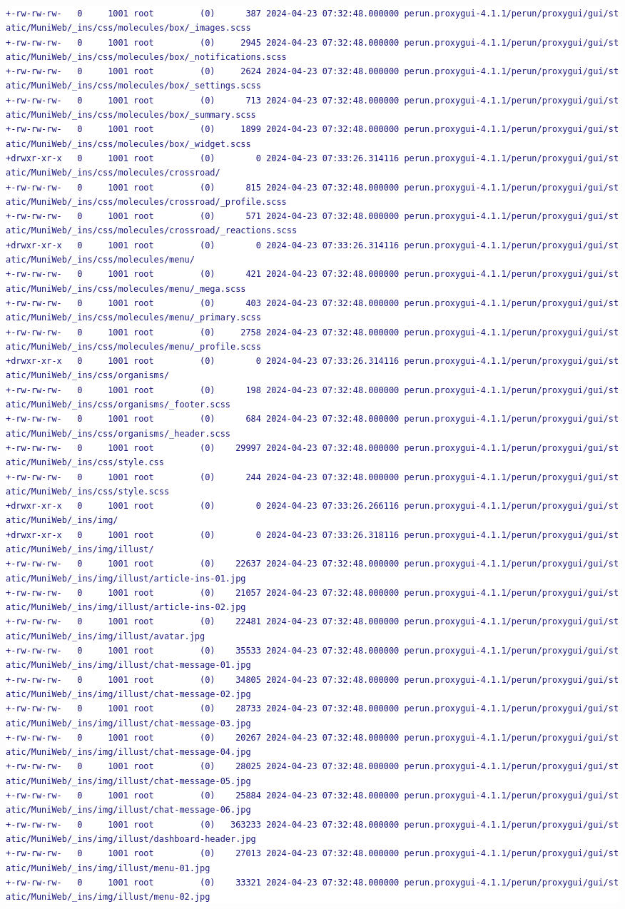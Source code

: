 ```diff
+-rw-rw-rw-   0     1001 root         (0)      387 2024-04-23 07:32:48.000000 perun.proxygui-4.1.1/perun/proxygui/gui/static/MuniWeb/_ins/css/molecules/box/_images.scss
+-rw-rw-rw-   0     1001 root         (0)     2945 2024-04-23 07:32:48.000000 perun.proxygui-4.1.1/perun/proxygui/gui/static/MuniWeb/_ins/css/molecules/box/_notifications.scss
+-rw-rw-rw-   0     1001 root         (0)     2624 2024-04-23 07:32:48.000000 perun.proxygui-4.1.1/perun/proxygui/gui/static/MuniWeb/_ins/css/molecules/box/_settings.scss
+-rw-rw-rw-   0     1001 root         (0)      713 2024-04-23 07:32:48.000000 perun.proxygui-4.1.1/perun/proxygui/gui/static/MuniWeb/_ins/css/molecules/box/_summary.scss
+-rw-rw-rw-   0     1001 root         (0)     1899 2024-04-23 07:32:48.000000 perun.proxygui-4.1.1/perun/proxygui/gui/static/MuniWeb/_ins/css/molecules/box/_widget.scss
+drwxr-xr-x   0     1001 root         (0)        0 2024-04-23 07:33:26.314116 perun.proxygui-4.1.1/perun/proxygui/gui/static/MuniWeb/_ins/css/molecules/crossroad/
+-rw-rw-rw-   0     1001 root         (0)      815 2024-04-23 07:32:48.000000 perun.proxygui-4.1.1/perun/proxygui/gui/static/MuniWeb/_ins/css/molecules/crossroad/_profile.scss
+-rw-rw-rw-   0     1001 root         (0)      571 2024-04-23 07:32:48.000000 perun.proxygui-4.1.1/perun/proxygui/gui/static/MuniWeb/_ins/css/molecules/crossroad/_reactions.scss
+drwxr-xr-x   0     1001 root         (0)        0 2024-04-23 07:33:26.314116 perun.proxygui-4.1.1/perun/proxygui/gui/static/MuniWeb/_ins/css/molecules/menu/
+-rw-rw-rw-   0     1001 root         (0)      421 2024-04-23 07:32:48.000000 perun.proxygui-4.1.1/perun/proxygui/gui/static/MuniWeb/_ins/css/molecules/menu/_mega.scss
+-rw-rw-rw-   0     1001 root         (0)      403 2024-04-23 07:32:48.000000 perun.proxygui-4.1.1/perun/proxygui/gui/static/MuniWeb/_ins/css/molecules/menu/_primary.scss
+-rw-rw-rw-   0     1001 root         (0)     2758 2024-04-23 07:32:48.000000 perun.proxygui-4.1.1/perun/proxygui/gui/static/MuniWeb/_ins/css/molecules/menu/_profile.scss
+drwxr-xr-x   0     1001 root         (0)        0 2024-04-23 07:33:26.314116 perun.proxygui-4.1.1/perun/proxygui/gui/static/MuniWeb/_ins/css/organisms/
+-rw-rw-rw-   0     1001 root         (0)      198 2024-04-23 07:32:48.000000 perun.proxygui-4.1.1/perun/proxygui/gui/static/MuniWeb/_ins/css/organisms/_footer.scss
+-rw-rw-rw-   0     1001 root         (0)      684 2024-04-23 07:32:48.000000 perun.proxygui-4.1.1/perun/proxygui/gui/static/MuniWeb/_ins/css/organisms/_header.scss
+-rw-rw-rw-   0     1001 root         (0)    29997 2024-04-23 07:32:48.000000 perun.proxygui-4.1.1/perun/proxygui/gui/static/MuniWeb/_ins/css/style.css
+-rw-rw-rw-   0     1001 root         (0)      244 2024-04-23 07:32:48.000000 perun.proxygui-4.1.1/perun/proxygui/gui/static/MuniWeb/_ins/css/style.scss
+drwxr-xr-x   0     1001 root         (0)        0 2024-04-23 07:33:26.266116 perun.proxygui-4.1.1/perun/proxygui/gui/static/MuniWeb/_ins/img/
+drwxr-xr-x   0     1001 root         (0)        0 2024-04-23 07:33:26.318116 perun.proxygui-4.1.1/perun/proxygui/gui/static/MuniWeb/_ins/img/illust/
+-rw-rw-rw-   0     1001 root         (0)    22637 2024-04-23 07:32:48.000000 perun.proxygui-4.1.1/perun/proxygui/gui/static/MuniWeb/_ins/img/illust/article-ins-01.jpg
+-rw-rw-rw-   0     1001 root         (0)    21057 2024-04-23 07:32:48.000000 perun.proxygui-4.1.1/perun/proxygui/gui/static/MuniWeb/_ins/img/illust/article-ins-02.jpg
+-rw-rw-rw-   0     1001 root         (0)    22481 2024-04-23 07:32:48.000000 perun.proxygui-4.1.1/perun/proxygui/gui/static/MuniWeb/_ins/img/illust/avatar.jpg
+-rw-rw-rw-   0     1001 root         (0)    35533 2024-04-23 07:32:48.000000 perun.proxygui-4.1.1/perun/proxygui/gui/static/MuniWeb/_ins/img/illust/chat-message-01.jpg
+-rw-rw-rw-   0     1001 root         (0)    34805 2024-04-23 07:32:48.000000 perun.proxygui-4.1.1/perun/proxygui/gui/static/MuniWeb/_ins/img/illust/chat-message-02.jpg
+-rw-rw-rw-   0     1001 root         (0)    28733 2024-04-23 07:32:48.000000 perun.proxygui-4.1.1/perun/proxygui/gui/static/MuniWeb/_ins/img/illust/chat-message-03.jpg
+-rw-rw-rw-   0     1001 root         (0)    20267 2024-04-23 07:32:48.000000 perun.proxygui-4.1.1/perun/proxygui/gui/static/MuniWeb/_ins/img/illust/chat-message-04.jpg
+-rw-rw-rw-   0     1001 root         (0)    28025 2024-04-23 07:32:48.000000 perun.proxygui-4.1.1/perun/proxygui/gui/static/MuniWeb/_ins/img/illust/chat-message-05.jpg
+-rw-rw-rw-   0     1001 root         (0)    25884 2024-04-23 07:32:48.000000 perun.proxygui-4.1.1/perun/proxygui/gui/static/MuniWeb/_ins/img/illust/chat-message-06.jpg
+-rw-rw-rw-   0     1001 root         (0)   363233 2024-04-23 07:32:48.000000 perun.proxygui-4.1.1/perun/proxygui/gui/static/MuniWeb/_ins/img/illust/dashboard-header.jpg
+-rw-rw-rw-   0     1001 root         (0)    27013 2024-04-23 07:32:48.000000 perun.proxygui-4.1.1/perun/proxygui/gui/static/MuniWeb/_ins/img/illust/menu-01.jpg
+-rw-rw-rw-   0     1001 root         (0)    33321 2024-04-23 07:32:48.000000 perun.proxygui-4.1.1/perun/proxygui/gui/static/MuniWeb/_ins/img/illust/menu-02.jpg
```